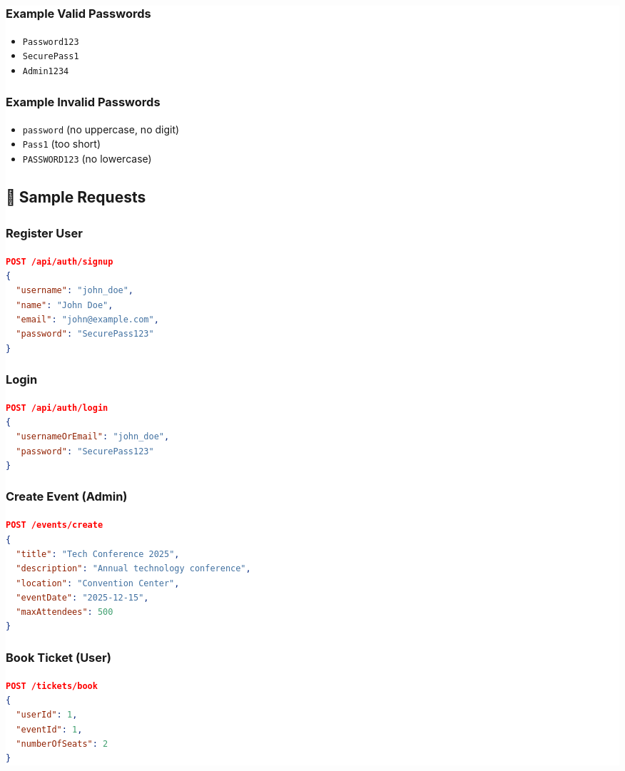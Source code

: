 ### Example Valid Passwords
- `Password123`
- `SecurePass1`
- `Admin1234`

### Example Invalid Passwords
- `password` (no uppercase, no digit)
- `Pass1` (too short)
- `PASSWORD123` (no lowercase)

## 📝 Sample Requests

### Register User
```json
POST /api/auth/signup
{
  "username": "john_doe",
  "name": "John Doe",
  "email": "john@example.com",
  "password": "SecurePass123"
}
```

### Login
```json
POST /api/auth/login
{
  "usernameOrEmail": "john_doe",
  "password": "SecurePass123"
}
```

### Create Event (Admin)
```json
POST /events/create
{
  "title": "Tech Conference 2025",
  "description": "Annual technology conference",
  "location": "Convention Center",
  "eventDate": "2025-12-15",
  "maxAttendees": 500
}
```

### Book Ticket (User)
```json
POST /tickets/book
{
  "userId": 1,
  "eventId": 1,
  "numberOfSeats": 2
}
```
